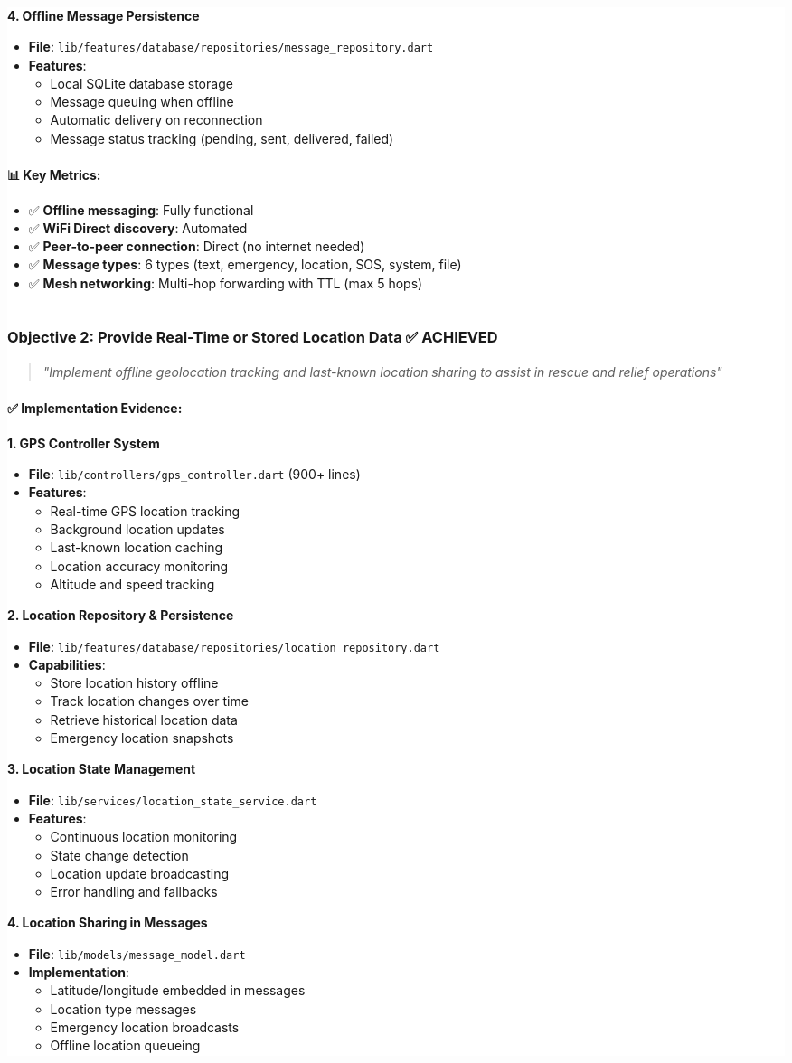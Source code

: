 **4. Offline Message Persistence**
- **File**: `lib/features/database/repositories/message_repository.dart`
- **Features**:
  - Local SQLite database storage
  - Message queuing when offline
  - Automatic delivery on reconnection
  - Message status tracking (pending, sent, delivered, failed)

#### 📊 Key Metrics:
- ✅ **Offline messaging**: Fully functional
- ✅ **WiFi Direct discovery**: Automated
- ✅ **Peer-to-peer connection**: Direct (no internet needed)
- ✅ **Message types**: 6 types (text, emergency, location, SOS, system, file)
- ✅ **Mesh networking**: Multi-hop forwarding with TTL (max 5 hops)

---

### **Objective 2: Provide Real-Time or Stored Location Data** ✅ **ACHIEVED**

> *"Implement offline geolocation tracking and last-known location sharing to assist in rescue and relief operations"*

#### ✅ Implementation Evidence:

**1. GPS Controller System**
- **File**: `lib/controllers/gps_controller.dart` (900+ lines)
- **Features**:
  - Real-time GPS location tracking
  - Background location updates
  - Last-known location caching
  - Location accuracy monitoring
  - Altitude and speed tracking

**2. Location Repository & Persistence**
- **File**: `lib/features/database/repositories/location_repository.dart`
- **Capabilities**:
  - Store location history offline
  - Track location changes over time
  - Retrieve historical location data
  - Emergency location snapshots

**3. Location State Management**
- **File**: `lib/services/location_state_service.dart`
- **Features**:
  - Continuous location monitoring
  - State change detection
  - Location update broadcasting
  - Error handling and fallbacks

**4. Location Sharing in Messages**
- **File**: `lib/models/message_model.dart`
- **Implementation**:
  - Latitude/longitude embedded in messages
  - Location type messages
  - Emergency location broadcasts
  - Offline location queueing
